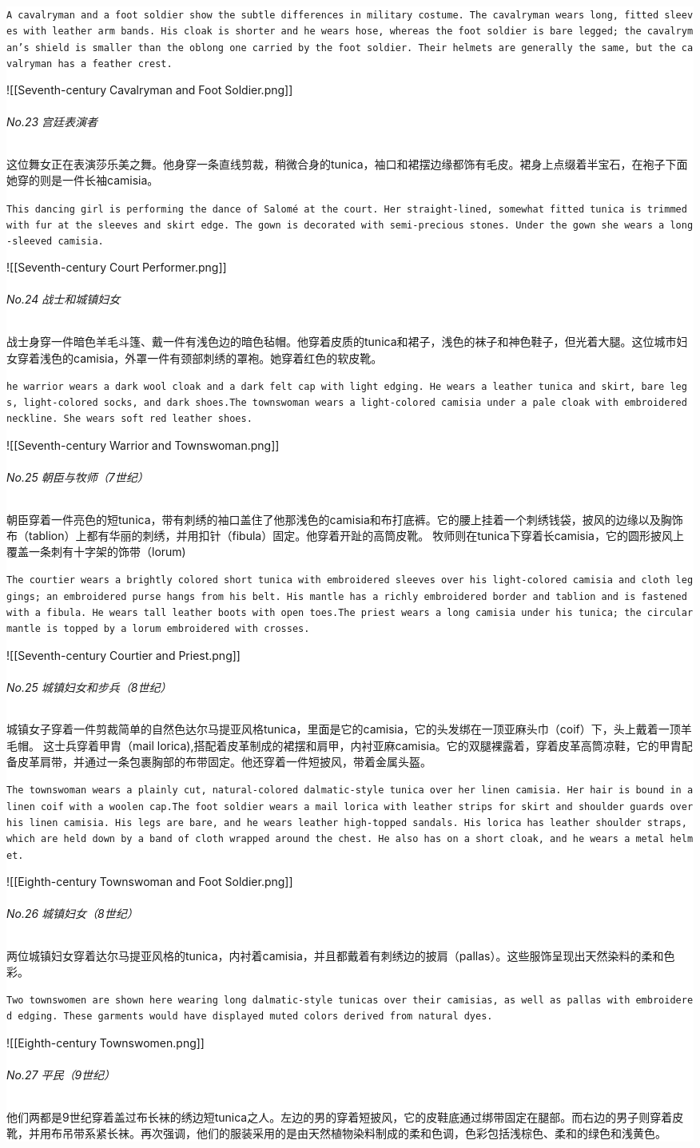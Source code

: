 ```
A cavalryman and a foot soldier show the subtle differences in military costume. The cavalryman wears long, fitted sleeves with leather arm bands. His cloak is shorter and he wears hose, whereas the foot soldier is bare legged; the cavalryman’s shield is smaller than the oblong one carried by the foot soldier. Their helmets are generally the same, but the cavalryman has a feather crest.
```
![[Seventh-century Cavalryman and Foot Soldier.png]]
###### No.23 宫廷表演者
这位舞女正在表演莎乐美之舞。他身穿一条直线剪裁，稍微合身的tunica，袖口和裙摆边缘都饰有毛皮。裙身上点缀着半宝石，在袍子下面她穿的则是一件长袖camisia。
```
This dancing girl is performing the dance of Salomé at the court. Her straight-lined, somewhat fitted tunica is trimmed with fur at the sleeves and skirt edge. The gown is decorated with semi-precious stones. Under the gown she wears a long-sleeved camisia.
```
![[Seventh-century Court Performer.png]]
###### No.24 战士和城镇妇女
战士身穿一件暗色羊毛斗篷、戴一件有浅色边的暗色毡帽。他穿着皮质的tunica和裙子，浅色的袜子和神色鞋子，但光着大腿。这位城市妇女穿着浅色的camisia，外罩一件有颈部刺绣的罩袍。她穿着红色的软皮靴。
```
he warrior wears a dark wool cloak and a dark felt cap with light edging. He wears a leather tunica and skirt, bare legs, light-colored socks, and dark shoes.The townswoman wears a light-colored camisia under a pale cloak with embroidered neckline. She wears soft red leather shoes.
```
![[Seventh-century Warrior and Townswoman.png]]
###### No.25 朝臣与牧师（7世纪）
朝臣穿着一件亮色的短tunica，带有刺绣的袖口盖住了他那浅色的camisia和布打底裤。它的腰上挂着一个刺绣钱袋，披风的边缘以及胸饰布（tablion）上都有华丽的刺绣，并用扣针（fibula）固定。他穿着开趾的高筒皮靴。
牧师则在tunica下穿着长camisia，它的圆形披风上覆盖一条刺有十字架的饰带（lorum)
```
The courtier wears a brightly colored short tunica with embroidered sleeves over his light-colored camisia and cloth leggings; an embroidered purse hangs from his belt. His mantle has a richly embroidered border and tablion and is fastened with a fibula. He wears tall leather boots with open toes.The priest wears a long camisia under his tunica; the circular mantle is topped by a lorum embroidered with crosses.
```
![[Seventh-century Courtier and Priest.png]]
###### No.25 城镇妇女和步兵（8世纪）
城镇女子穿着一件剪裁简单的自然色达尔马提亚风格tunica，里面是它的camisia，它的头发绑在一顶亚麻头巾（coif）下，头上戴着一顶羊毛帽。
这士兵穿着甲胄（mail lorica),搭配着皮革制成的裙摆和肩甲，内衬亚麻camisia。它的双腿裸露着，穿着皮革高筒凉鞋，它的甲胄配备皮革肩带，并通过一条包裹胸部的布带固定。他还穿着一件短披风，带着金属头盔。
```
The townswoman wears a plainly cut, natural-colored dalmatic-style tunica over her linen camisia. Her hair is bound in a linen coif with a woolen cap.The foot soldier wears a mail lorica with leather strips for skirt and shoulder guards over his linen camisia. His legs are bare, and he wears leather high-topped sandals. His lorica has leather shoulder straps, which are held down by a band of cloth wrapped around the chest. He also has on a short cloak, and he wears a metal helmet.
```
![[Eighth-century Townswoman and Foot Soldier.png]]
###### No.26 城镇妇女（8世纪）
两位城镇妇女穿着达尔马提亚风格的tunica，内衬着camisia，并且都戴着有刺绣边的披肩（pallas）。这些服饰呈现出天然染料的柔和色彩。
```
Two townswomen are shown here wearing long dalmatic-style tunicas over their camisias, as well as pallas with embroidered edging. These garments would have displayed muted colors derived from natural dyes.
```
![[Eighth-century Townswomen.png]]
###### No.27 平民（9世纪）
他们两都是9世纪穿着盖过布长袜的绣边短tunica之人。左边的男的穿着短披风，它的皮鞋底通过绑带固定在腿部。而右边的男子则穿着皮靴，并用布吊带系紧长袜。再次强调，他们的服装采用的是由天然植物染料制成的柔和色调，色彩包括浅棕色、柔和的绿色和浅黄色。
```
```